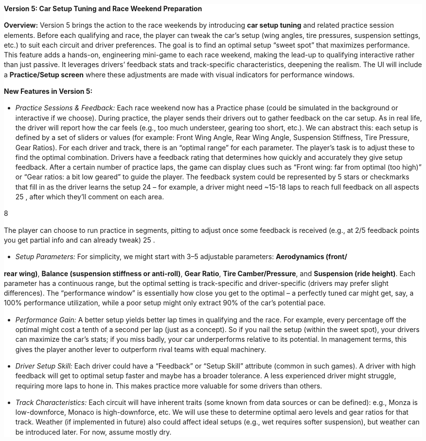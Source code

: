 **Version 5: Car Setup Tuning and Race Weekend Preparation**

**Overview:** Version 5 brings the action to the race weekends by introducing **car setup tuning** and related practice session elements. Before each qualifying and race, the player can tweak the car’s setup \(wing angles, tire pressures, suspension settings, etc.\) to suit each circuit and driver preferences. The goal is to find an optimal setup “sweet spot” that maximizes performance. This feature adds a hands-on, engineering mini-game to each race weekend, making the lead-up to qualifying interactive rather than just passive. It leverages drivers’ feedback stats and track-specific characteristics, deepening the realism. The UI will include a **Practice/Setup screen** where these adjustments are made with visual indicators for performance windows. 

**New Features in Version 5:**

- *Practice Sessions & Feedback:* Each race weekend now has a Practice phase \(could be simulated in the background or interactive if we choose\). During practice, the player sends their drivers out to gather feedback on the car setup. As in real life, the driver will report how the car feels \(e.g., too much understeer, gearing too short, etc.\). We can abstract this: each setup is defined by a set of sliders or values \(for example: Front Wing Angle, Rear Wing Angle, Suspension Stiffness, Tire Pressure, Gear Ratios\). For each driver and track, there is an “optimal range” for each parameter. The player’s task is to adjust these to find the optimal combination. Drivers have a feedback rating that determines how quickly and accurately they give setup feedback. After a certain number of practice laps, the game can display clues such as “Front wing: far from optimal \(too high\)” or “Gear ratios: a bit low geared” to guide the player. The feedback system could be represented by 5 stars or checkmarks that fill in as the driver learns the setup 24  – for example, a driver might need ~15-18 laps to reach full feedback on all aspects 25 , after which they’ll comment on each area. 

8

The player can choose to run practice in segments, pitting to adjust once some feedback is received \(e.g., at 2/5 feedback points you get partial info and can already tweak\) 25 . 

- *Setup Parameters:* For simplicity, we might start with 3–5 adjustable parameters: **Aerodynamics \(front/**

**rear wing\)**, **Balance \(suspension stiffness or anti-roll\)**, **Gear Ratio**, **Tire Camber/Pressure**, and **Suspension \(ride height\)**. Each parameter has a continuous range, but the optimal setting is track-specific and driver-specific \(drivers may prefer slight differences\). The “performance window” is essentially how close you get to the optimal – a perfectly tuned car might get, say, a 100% performance utilization, while a poor setup might only extract 90% of the car’s potential pace. 

- *Performance Gain:* A better setup yields better lap times in qualifying and the race. For example, every percentage off the optimal might cost a tenth of a second per lap \(just as a concept\). So if you nail the setup \(within the sweet spot\), your drivers can maximize the car’s stats; if you miss badly, your car underperforms relative to its potential. In management terms, this gives the player another lever to outperform rival teams with equal machinery. 

- *Driver Setup Skill:* Each driver could have a “Feedback” or “Setup Skill” attribute \(common in such games\). A driver with high feedback will get to optimal setup faster and maybe has a broader tolerance. A less experienced driver might struggle, requiring more laps to hone in. This makes practice more valuable for some drivers than others. 

- *Track Characteristics:* Each circuit will have inherent traits \(some known from data sources or can be defined\): e.g., Monza is low-downforce, Monaco is high-downforce, etc. We will use these to determine optimal aero levels and gear ratios for that track. Weather \(if implemented in future\) also could affect ideal setups \(e.g., wet requires softer suspension\), but weather can be introduced later. For now, assume mostly dry. 
